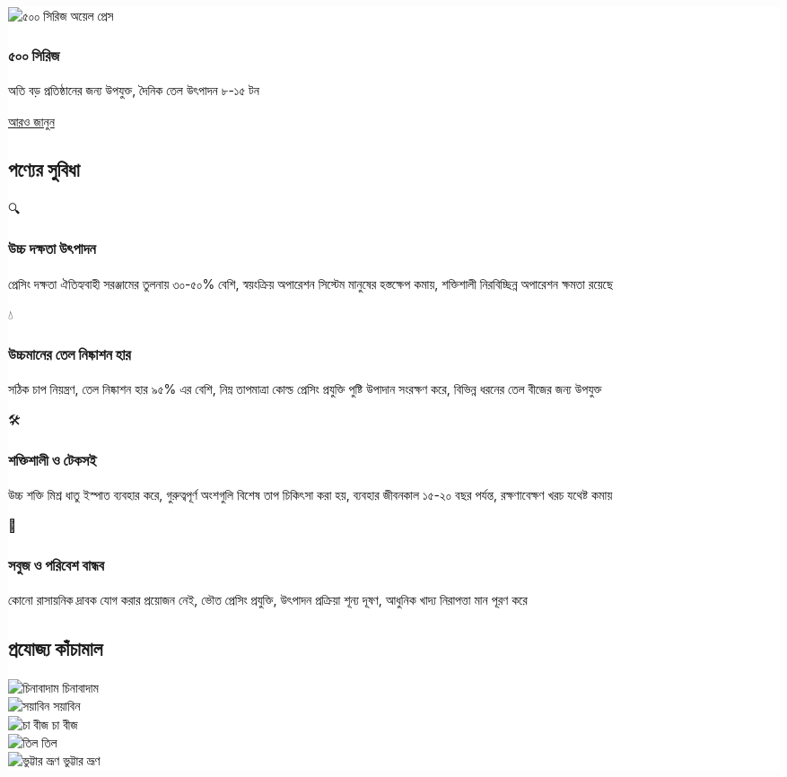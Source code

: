  <div class="product-card">
    <img src="/images/355-500-series.jpg" alt="৫০০ সিরিজ অয়েল প্রেস" />
    <h3>৫০০ সিরিজ</h3>
    <p>অতি বড় প্রতিষ্ঠানের জন্য উপযুক্ত, দৈনিক তেল উৎপাদন ৮-১৫ টন</p>
    <a href="/bn/products/500" class="learn-more">আরও জানুন</a>
  </div>
</div>

## পণ্যের সুবিধা

<div class="advantages-grid">
  <div class="advantage-item">
    <div class="advantage-icon">🔍</div>
    <h3>উচ্চ দক্ষতা উৎপাদন</h3>
    <p>প্রেসিং দক্ষতা ঐতিহ্যবাহী সরঞ্জামের তুলনায় ৩০-৫০% বেশি, স্বয়ংক্রিয় অপারেশন সিস্টেম মানুষের হস্তক্ষেপ কমায়, শক্তিশালী নিরবিচ্ছিন্ন অপারেশন ক্ষমতা রয়েছে</p>
  </div>
  <div class="advantage-item">
    <div class="advantage-icon">💧</div>
    <h3>উচ্চমানের তেল নিষ্কাশন হার</h3>
    <p>সঠিক চাপ নিয়ন্ত্রণ, তেল নিষ্কাশন হার ৯৫% এর বেশি, নিম্ন তাপমাত্রা কোল্ড প্রেসিং প্রযুক্তি পুষ্টি উপাদান সংরক্ষণ করে, বিভিন্ন ধরনের তেল বীজের জন্য উপযুক্ত</p>
  </div>
  <div class="advantage-item">
    <div class="advantage-icon">🛠️</div>
    <h3>শক্তিশালী ও টেকসই</h3>
    <p>উচ্চ শক্তি মিশ্র ধাতু ইস্পাত ব্যবহার করে, গুরুত্বপূর্ণ অংশগুলি বিশেষ তাপ চিকিৎসা করা হয়, ব্যবহার জীবনকাল ১৫-২০ বছর পর্যন্ত, রক্ষণাবেক্ষণ খরচ যথেষ্ট কমায়</p>
  </div>
  <div class="advantage-item">
    <div class="advantage-icon">🌿</div>
    <h3>সবুজ ও পরিবেশ বান্ধব</h3>
    <p>কোনো রাসায়নিক দ্রাবক যোগ করার প্রয়োজন নেই, ভৌত প্রেসিং প্রযুক্তি, উৎপাদন প্রক্রিয়া শূন্য দূষণ, আধুনিক খাদ্য নিরাপত্তা মান পূরণ করে</p>
  </div>
</div>

## প্রযোজ্য কাঁচামাল

<div class="materials-section">
  <div class="materials-grid">
    <div class="material-item">
      <img src="/images/peanut.svg" alt="চিনাবাদাম" />
      <span>চিনাবাদাম</span>
    </div>
    <div class="material-item">
      <img src="/images/soybean.svg" alt="সয়াবিন" />
      <span>সয়াবিন</span>
    </div>
    <div class="material-item">
      <img src="/images/tea-seed.svg" alt="চা বীজ" />
      <span>চা বীজ</span>
    </div>
    <div class="material-item">
      <img src="/images/sesame.svg" alt="তিল" />
      <span>তিল</span>
    </div>
    <div class="material-item">
      <img src="/images/corn.svg" alt="ভুট্টার ভ্রূণ" />
      <span>ভুট্টার ভ্রূণ</span>